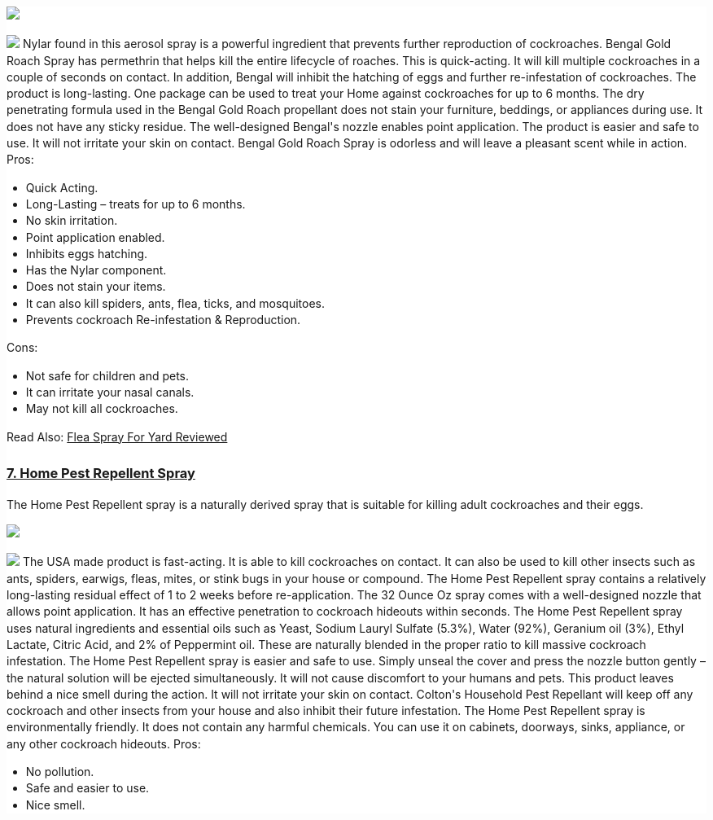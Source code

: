 ![](/assets/img/e/ir)

![](/assets/img/e/ir)
Nylar found in this aerosol spray is a powerful ingredient that prevents further reproduction of cockroaches. Bengal Gold Roach Spray has permethrin that helps kill the entire lifecycle of roaches.
This is quick-acting. It will kill multiple cockroaches in a couple of seconds on contact. In addition, Bengal will inhibit the hatching of eggs and further re-infestation of cockroaches.
The product is long-lasting. One package can be used to treat your Home against cockroaches for up to 6 months.
The dry penetrating formula used in the Bengal Gold Roach propellant does not stain your furniture, beddings, or appliances during use. It does not have any sticky residue.
The well-designed Bengal's nozzle enables point application.
The product is easier and safe to use. It will not irritate your skin on contact.
Bengal Gold Roach Spray is odorless and will leave a pleasant scent while in action.
Pros:
- Quick Acting.
- Long-Lasting – treats for up to 6 months.
- No skin irritation.
- Point application enabled.
- Inhibits eggs hatching.
- Has the Nylar component.
- Does not stain your items.
- It can also kill spiders, ants, flea, ticks, and mosquitoes.
- Prevents cockroach Re-infestation & Reproduction.

Cons:
- Not safe for children and pets.
- It can irritate your nasal canals.
- May not kill all cockroaches.

Read Also:
[Flea Spray For Yard Reviewed](https://pestpolicy.com/best-flea-spray-for-yard/)
### [7. Home Pest Repellent Spray](https://www.amazon.com/dp/B07P7WWW57/?tag=p-policy-20)
The Home Pest Repellent spray is a naturally derived spray that is suitable for killing adult cockroaches and their eggs.

![](/assets/img/e/ir)

![](/assets/img/e/ir)
The USA made product is fast-acting. It is able to kill cockroaches on contact. It can also be used to kill other insects such as ants, spiders, earwigs, fleas, mites, or stink bugs in your house or compound.
The Home Pest Repellent spray contains a relatively long-lasting residual effect of 1 to 2 weeks before re-application.
The 32 Ounce Oz spray comes with a well-designed nozzle that allows point application. It has an effective penetration to cockroach hideouts within seconds.
The Home Pest Repellent spray uses natural ingredients and essential oils such as Yeast, Sodium Lauryl Sulfate (5.3%), Water (92%), Geranium oil (3%), Ethyl Lactate, Citric Acid, and 2% of Peppermint oil. These are naturally blended in the proper ratio to kill massive cockroach infestation.
The Home Pest Repellent spray is easier and safe to use. Simply unseal the cover and press the nozzle button gently – the natural solution will be ejected simultaneously. It will not cause discomfort to your humans and pets.
This product leaves behind a nice smell during the action. It will not irritate your skin on contact.
Colton's Household Pest Repellant will keep off any cockroach and other insects from your house and also inhibit their future infestation.
The Home Pest Repellent spray is environmentally friendly. It does not contain any harmful chemicals. You can use it on cabinets, doorways, sinks, appliance, or any other cockroach hideouts.
Pros:
- No pollution.
- Safe and easier to use.
- Nice smell.